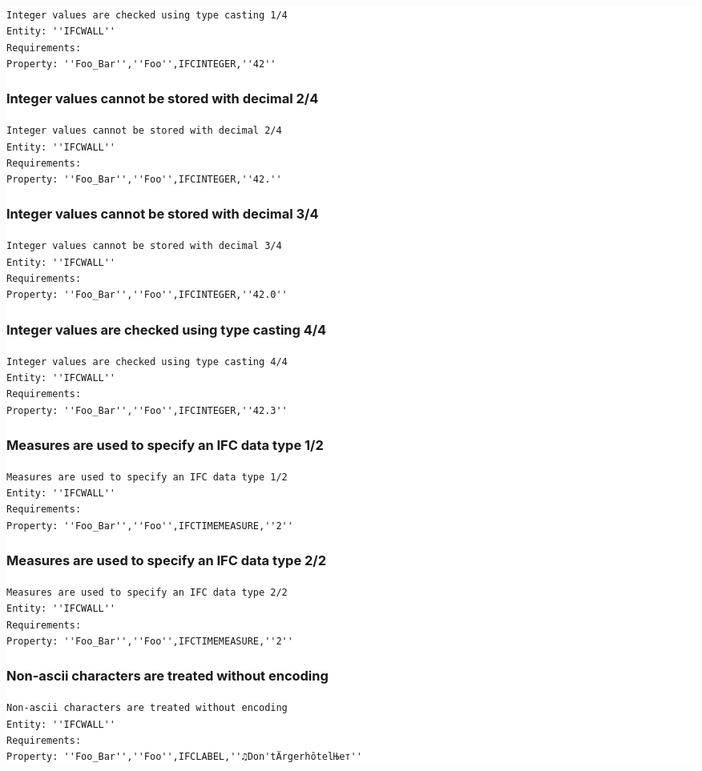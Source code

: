``` ids property/pass-integer_values_are_checked_using_type_casting_1_4.ids
Integer values are checked using type casting 1/4
Entity: ''IFCWALL''
Requirements:
Property: ''Foo_Bar'',''Foo'',IFCINTEGER,''42''
```

### Integer values cannot be stored with decimal 2/4

``` ids property/invalid-integer_values_cannot_be_stored_with_decimal_2_4.ids
Integer values cannot be stored with decimal 2/4
Entity: ''IFCWALL''
Requirements:
Property: ''Foo_Bar'',''Foo'',IFCINTEGER,''42.''
```

### Integer values cannot be stored with decimal 3/4

``` ids property/invalid-integer_values_cannot_be_stored_with_decimal_3_4.ids
Integer values cannot be stored with decimal 3/4
Entity: ''IFCWALL''
Requirements:
Property: ''Foo_Bar'',''Foo'',IFCINTEGER,''42.0''
```

### Integer values are checked using type casting 4/4

``` ids property/invalid-integer_values_are_checked_using_type_casting_4_4.ids
Integer values are checked using type casting 4/4
Entity: ''IFCWALL''
Requirements:
Property: ''Foo_Bar'',''Foo'',IFCINTEGER,''42.3''
```

### Measures are used to specify an IFC data type 1/2

``` ids property/fail-measures_are_used_to_specify_an_ifc_data_type_1_2.ids
Measures are used to specify an IFC data type 1/2
Entity: ''IFCWALL''
Requirements:
Property: ''Foo_Bar'',''Foo'',IFCTIMEMEASURE,''2''
```

### Measures are used to specify an IFC data type 2/2

``` ids property/pass-measures_are_used_to_specify_an_ifc_data_type_2_2.ids
Measures are used to specify an IFC data type 2/2
Entity: ''IFCWALL''
Requirements:
Property: ''Foo_Bar'',''Foo'',IFCTIMEMEASURE,''2''
```

### Non-ascii characters are treated without encoding

``` ids property/pass-non_ascii_characters_are_treated_without_encoding.ids
Non-ascii characters are treated without encoding
Entity: ''IFCWALL''
Requirements:
Property: ''Foo_Bar'',''Foo'',IFCLABEL,''♫Don'tÄrgerhôtelЊет''
```
